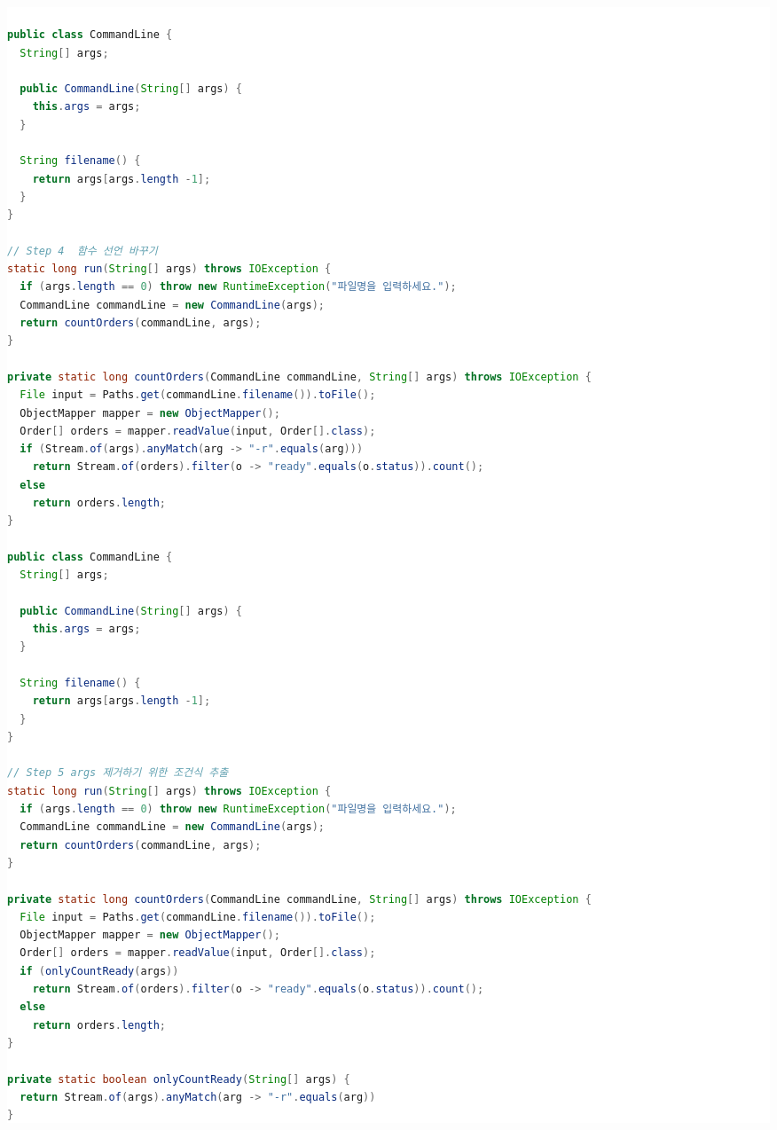 ```java

public class CommandLine {
  String[] args;

  public CommandLine(String[] args) {
    this.args = args;
  }

  String filename() {
    return args[args.length -1];
  }
}

// Step 4  함수 선언 바꾸기 
static long run(String[] args) throws IOException {
  if (args.length == 0) throw new RuntimeException("파일명을 입력하세요.");
  CommandLine commandLine = new CommandLine(args);
  return countOrders(commandLine, args);
}

private static long countOrders(CommandLine commandLine, String[] args) throws IOException {
  File input = Paths.get(commandLine.filename()).toFile();
  ObjectMapper mapper = new ObjectMapper();
  Order[] orders = mapper.readValue(input, Order[].class);
  if (Stream.of(args).anyMatch(arg -> "-r".equals(arg)))
    return Stream.of(orders).filter(o -> "ready".equals(o.status)).count();
  else 
    return orders.length;
}

public class CommandLine {
  String[] args;

  public CommandLine(String[] args) {
    this.args = args;
  }

  String filename() {
    return args[args.length -1];
  }
}

// Step 5 args 제거하기 위한 조건식 추출
static long run(String[] args) throws IOException {
  if (args.length == 0) throw new RuntimeException("파일명을 입력하세요.");
  CommandLine commandLine = new CommandLine(args);
  return countOrders(commandLine, args);
}

private static long countOrders(CommandLine commandLine, String[] args) throws IOException {
  File input = Paths.get(commandLine.filename()).toFile();
  ObjectMapper mapper = new ObjectMapper();
  Order[] orders = mapper.readValue(input, Order[].class);
  if (onlyCountReady(args))
    return Stream.of(orders).filter(o -> "ready".equals(o.status)).count();
  else 
    return orders.length;
}

private static boolean onlyCountReady(String[] args) {
  return Stream.of(args).anyMatch(arg -> "-r".equals(arg))
}

```